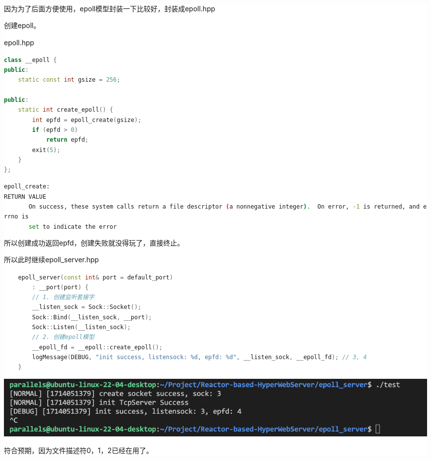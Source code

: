 因为为了后面方便使用，epoll模型封装一下比较好，封装成epoll.hpp

创建epoll。

epoll.hpp
```cpp
class __epoll {
public:
    static const int gsize = 256;

public:
    static int create_epoll() {
        int epfd = epoll_create(gsize);
        if (epfd > 0)
            return epfd;
        exit(5);
    }
};
```

```bash
epoll_create:
RETURN VALUE
       On success, these system calls return a file descriptor (a nonnegative integer).  On error, -1 is returned, and errno is
       set to indicate the error
```

所以创建成功返回epfd，创建失败就没得玩了，直接终止。

所以此时继续epoll_server.hpp
```cpp
    epoll_server(const int& port = default_port)
        : __port(port) {
        // 1. 创建监听套接字
        __listen_sock = Sock::Socket();
        Sock::Bind(__listen_sock, __port);
        Sock::Listen(__listen_sock);
        // 2. 创建epoll模型
        __epoll_fd = __epoll::create_epoll();
        logMessage(DEBUG, "init success, listensock: %d, epfd: %d", __listen_sock, __epoll_fd); // 3, 4
    }
```

![](../assets/2.png)

符合预期，因为文件描述符0，1，2已经在用了。
